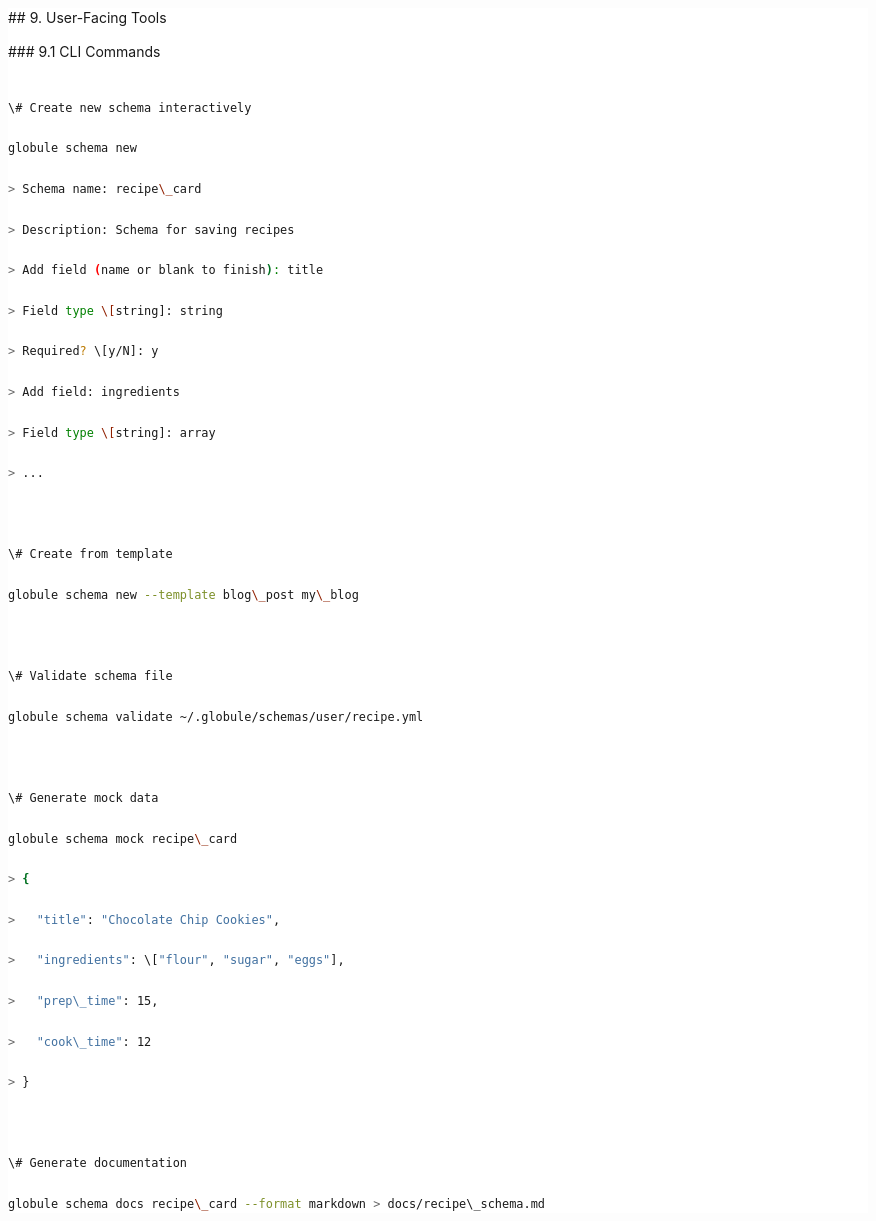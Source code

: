 

\## 9. User-Facing Tools



\### 9.1 CLI Commands



```bash

\# Create new schema interactively

globule schema new

> Schema name: recipe\_card

> Description: Schema for saving recipes

> Add field (name or blank to finish): title

> Field type \[string]: string

> Required? \[y/N]: y

> Add field: ingredients

> Field type \[string]: array

> ...



\# Create from template

globule schema new --template blog\_post my\_blog



\# Validate schema file

globule schema validate ~/.globule/schemas/user/recipe.yml



\# Generate mock data

globule schema mock recipe\_card

> {

>   "title": "Chocolate Chip Cookies",

>   "ingredients": \["flour", "sugar", "eggs"],

>   "prep\_time": 15,

>   "cook\_time": 12

> }



\# Generate documentation

globule schema docs recipe\_card --format markdown > docs/recipe\_schema.md
```